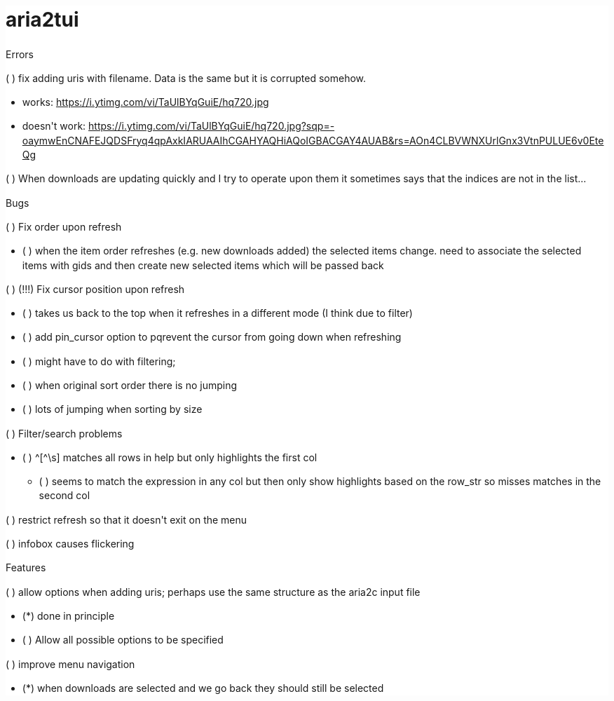 


# aria2tui



Errors

( ) fix adding uris with filename. Data is the same but it is corrupted somehow.

   - works:        https://i.ytimg.com/vi/TaUlBYqGuiE/hq720.jpg

   - doesn't work: https://i.ytimg.com/vi/TaUlBYqGuiE/hq720.jpg?sqp=-oaymwEnCNAFEJQDSFryq4qpAxkIARUAAIhCGAHYAQHiAQoIGBACGAY4AUAB&rs=AOn4CLBVWNXUrlGnx3VtnPULUE6v0EteQg

( ) When downloads are updating quickly and I try to operate upon them it sometimes says that the indices are not in the list...



Bugs

( ) Fix order upon refresh

 - ( ) when the item order refreshes (e.g. new downloads added) the selected items change. need to associate the selected items with gids and then create new selected items which will be passed back

( ) (!!!) Fix cursor position upon refresh

 - ( ) takes us back to the top when it refreshes in a different mode (I think due to filter)

 - ( ) add pin_cursor option to pqrevent the cursor from going down when refreshing

 - ( ) might have to do with filtering; 

 - ( ) when original sort order there is no jumping

 - ( ) lots of jumping when sorting by size

( ) Filter/search problems

 - ( ) ^[^\s] matches all rows in help but only highlights the first col

    - ( ) seems to match the expression in any col but then only show highlights based on the row_str so misses matches in the second col

( ) restrict refresh so that it doesn't exit on the menu

( ) infobox causes flickering




Features

( ) allow options when adding uris; perhaps use the same structure as the aria2c input file

 - (*) done in principle

 - ( ) Allow all possible options to be specified

( ) improve menu navigation

 - (*) when downloads are selected and we go back they should still be selected
